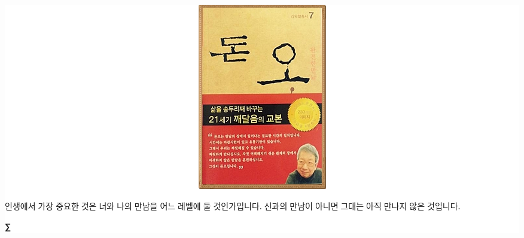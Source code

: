 
  




<p align="center">
  <a href="?mid=DonOh"><img alt="345678.jpg" src="files/attach/images/198/727/315/55.JPG" /> <br /></a>
</p>



인생에서 가장 중요한 것은 너와 나의 만남을 어느 레벨에 둘 것인가입니다. 신과의 만남이 아니면 그대는 아직 만나지 않은 것입니다.







**∑**